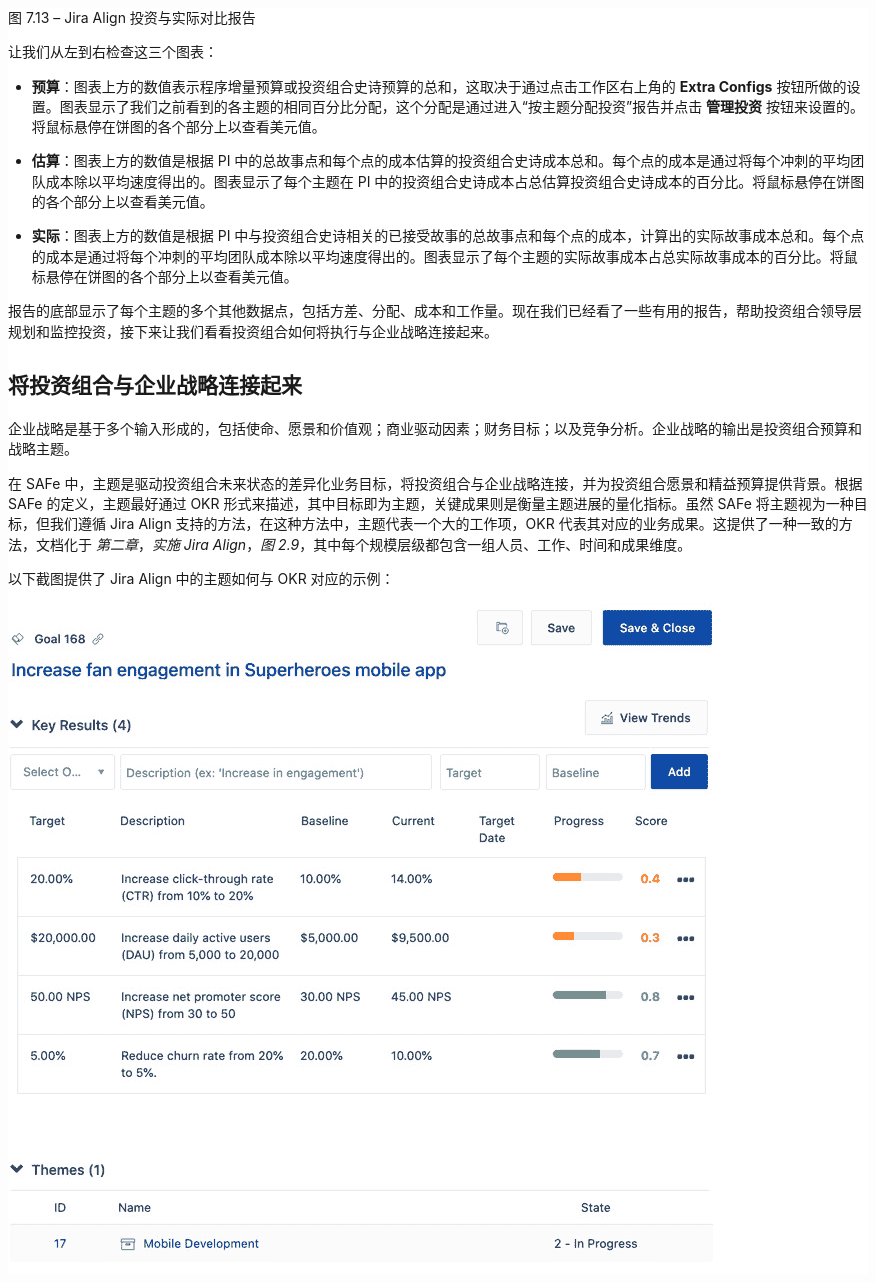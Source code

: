 图 7.13 – Jira Align 投资与实际对比报告

让我们从左到右检查这三个图表：

+   **预算**：图表上方的数值表示程序增量预算或投资组合史诗预算的总和，这取决于通过点击工作区右上角的 **Extra Configs** 按钮所做的设置。图表显示了我们之前看到的各主题的相同百分比分配，这个分配是通过进入“按主题分配投资”报告并点击 **管理投资** 按钮来设置的。将鼠标悬停在饼图的各个部分上以查看美元值。

+   **估算**：图表上方的数值是根据 PI 中的总故事点和每个点的成本估算的投资组合史诗成本总和。每个点的成本是通过将每个冲刺的平均团队成本除以平均速度得出的。图表显示了每个主题在 PI 中的投资组合史诗成本占总估算投资组合史诗成本的百分比。将鼠标悬停在饼图的各个部分上以查看美元值。

+   **实际**：图表上方的数值是根据 PI 中与投资组合史诗相关的已接受故事的总故事点和每个点的成本，计算出的实际故事成本总和。每个点的成本是通过将每个冲刺的平均团队成本除以平均速度得出的。图表显示了每个主题的实际故事成本占总实际故事成本的百分比。将鼠标悬停在饼图的各个部分上以查看美元值。

报告的底部显示了每个主题的多个其他数据点，包括方差、分配、成本和工作量。现在我们已经看了一些有用的报告，帮助投资组合领导层规划和监控投资，接下来让我们看看投资组合如何将执行与企业战略连接起来。

## 将投资组合与企业战略连接起来

企业战略是基于多个输入形成的，包括使命、愿景和价值观；商业驱动因素；财务目标；以及竞争分析。企业战略的输出是投资组合预算和战略主题。

在 SAFe 中，主题是驱动投资组合未来状态的差异化业务目标，将投资组合与企业战略连接，并为投资组合愿景和精益预算提供背景。根据 SAFe 的定义，主题最好通过 OKR 形式来描述，其中目标即为主题，关键成果则是衡量主题进展的量化指标。虽然 SAFe 将主题视为一种目标，但我们遵循 Jira Align 支持的方法，在这种方法中，主题代表一个大的工作项，OKR 代表其对应的业务成果。这提供了一种一致的方法，文档化于 *第二章*，*实施 Jira Align*，*图 2.9*，其中每个规模层级都包含一组人员、工作、时间和成果维度。

以下截图提供了 Jira Align 中的主题如何与 OKR 对应的示例：

![图 7.14 – Jira Align OKR 与主题的关联](img/Figure_7.14_B16328.jpg)
